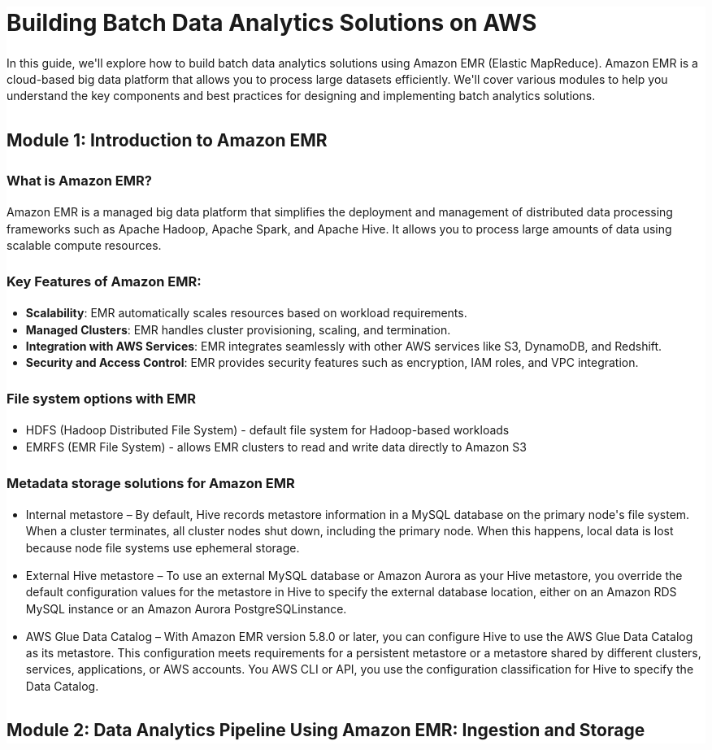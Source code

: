 # Building Batch Data Analytics Solutions on AWS

In this guide, we'll explore how to build batch data analytics solutions using Amazon EMR (Elastic MapReduce). Amazon EMR is a cloud-based big data platform that allows you to process large datasets efficiently. We'll cover various modules to help you understand the key components and best practices for designing and implementing batch analytics solutions.

## Module 1: Introduction to Amazon EMR

### What is Amazon EMR?

Amazon EMR is a managed big data platform that simplifies the deployment and management of distributed data processing frameworks such as Apache Hadoop, Apache Spark, and Apache Hive. It allows you to process large amounts of data using scalable compute resources.

### Key Features of Amazon EMR:

- **Scalability**: EMR automatically scales resources based on workload requirements.
- **Managed Clusters**: EMR handles cluster provisioning, scaling, and termination.
- **Integration with AWS Services**: EMR integrates seamlessly with other AWS services like S3, DynamoDB, and Redshift.
- **Security and Access Control**: EMR provides security features such as encryption, IAM roles, and VPC integration.

### File system options with EMR

- HDFS (Hadoop Distributed File System) - default file system for Hadoop-based workloads
- EMRFS (EMR File System) - allows EMR clusters to read and write data directly to Amazon S3

### Metadata storage solutions for Amazon EMR

- Internal metastore – By default, Hive records metastore information in a MySQL database on the primary node's file system. When a cluster terminates, all cluster nodes shut down, including the primary node. When this happens, local data is lost because node file systems use ephemeral storage.

- External Hive metastore – To use an external MySQL database or
  Amazon Aurora as your Hive metastore, you override the default configuration
  values for the metastore in Hive to specify the external database location,
  either on an Amazon RDS MySQL instance or an Amazon Aurora PostgreSQLinstance.

- AWS Glue Data Catalog – With Amazon EMR version 5.8.0 or later, you can
  configure Hive to use the AWS Glue Data Catalog as its metastore. This
  configuration meets requirements for a persistent metastore or a metastore
  shared by different clusters, services, applications, or AWS accounts. You
  AWS CLI or API, you use the configuration classification for Hive to specify
  the Data Catalog.

## Module 2: Data Analytics Pipeline Using Amazon EMR: Ingestion and Storage
